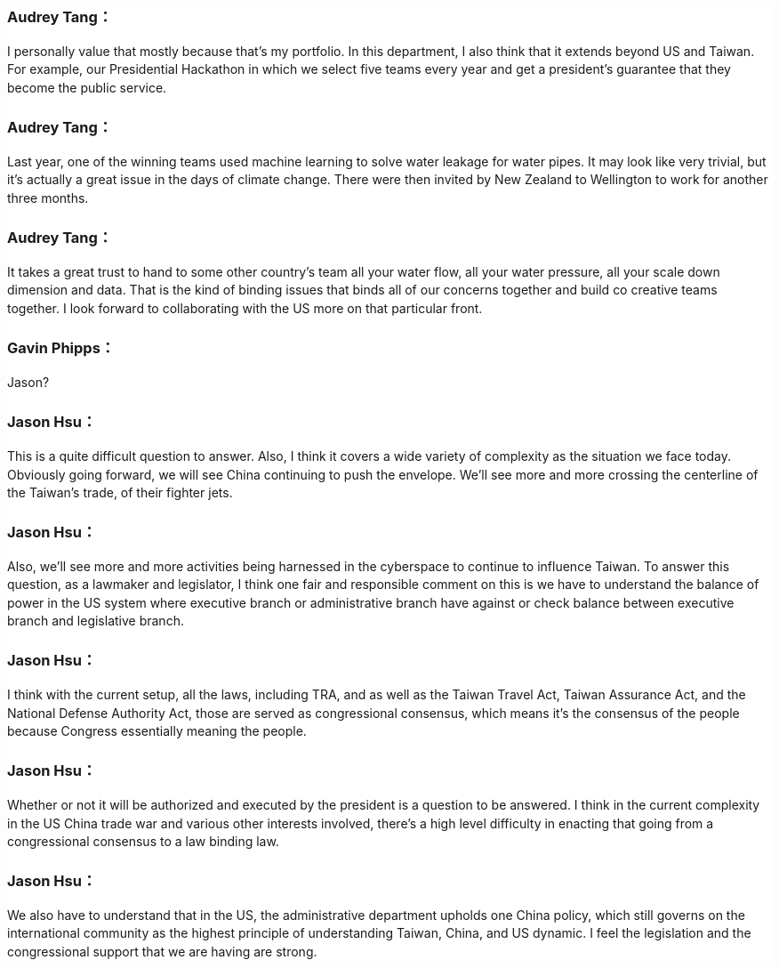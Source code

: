 ### Audrey Tang：
I personally value that mostly because that’s my portfolio. In this department, I also think that it extends beyond US and Taiwan. For example, our Presidential Hackathon in which we select five teams every year and get a president’s guarantee that they become the public service.

### Audrey Tang：
Last year, one of the winning teams used machine learning to solve water leakage for water pipes. It may look like very trivial, but it’s actually a great issue in the days of climate change. There were then invited by New Zealand to Wellington to work for another three months.

### Audrey Tang：
It takes a great trust to hand to some other country’s team all your water flow, all your water pressure, all your scale down dimension and data. That is the kind of binding issues that binds all of our concerns together and build co creative teams together. I look forward to collaborating with the US more on that particular front.

### Gavin Phipps：
Jason?

### Jason Hsu：
This is a quite difficult question to answer. Also, I think it covers a wide variety of complexity as the situation we face today. Obviously going forward, we will see China continuing to push the envelope. We’ll see more and more crossing the centerline of the Taiwan’s trade, of their fighter jets.

### Jason Hsu：
Also, we’ll see more and more activities being harnessed in the cyberspace to continue to influence Taiwan. To answer this question, as a lawmaker and legislator, I think one fair and responsible comment on this is we have to understand the balance of power in the US system where executive branch or administrative branch have against or check balance between executive branch and legislative branch.

### Jason Hsu：
I think with the current setup, all the laws, including TRA, and as well as the Taiwan Travel Act, Taiwan Assurance Act, and the National Defense Authority Act, those are served as congressional consensus, which means it’s the consensus of the people because Congress essentially meaning the people.

### Jason Hsu：
Whether or not it will be authorized and executed by the president is a question to be answered. I think in the current complexity in the US China trade war and various other interests involved, there’s a high level difficulty in enacting that going from a congressional consensus to a law binding law.

### Jason Hsu：
We also have to understand that in the US, the administrative department upholds one China policy, which still governs on the international community as the highest principle of understanding Taiwan, China, and US dynamic. I feel the legislation and the congressional support that we are having are strong.
